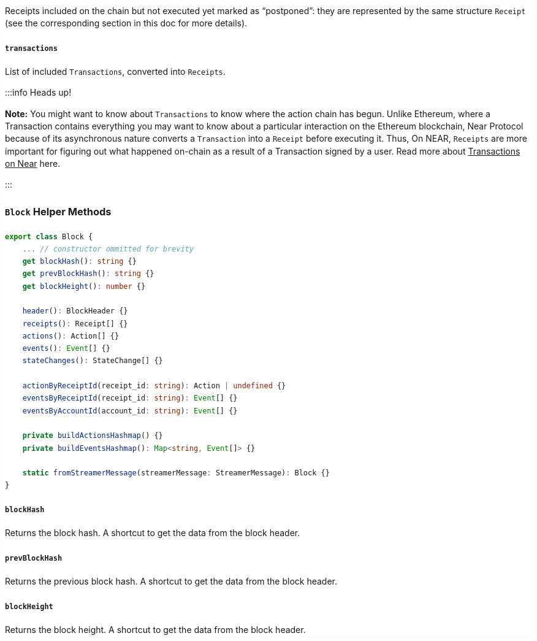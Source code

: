 Receipts included on the chain but not executed yet marked as “postponed”: they are represented by the same structure `Receipt` (see the corresponding section in this doc for more details).

#### `transactions`

List of included `Transactions`, converted into `Receipts`.

:::info Heads up!

**Note:**  You might want to know about `Transactions` to know where the action chain has begun. Unlike Ethereum, where a Transaction contains everything you may want to know about a particular interaction on  the Ethereum blockchain, Near Protocol because of its asynchronous nature converts a `Transaction` into a `Receipt` before executing it. Thus, On NEAR, `Receipts` are more important for figuring out what happened on-chain as a result of a Transaction signed by a user. Read more about [Transactions on Near](https://nomicon.io/RuntimeSpec/Transactions) here.

:::

### `Block` Helper Methods

```ts
export class Block {
    ... // constructor ommitted for brevity
    get blockHash(): string {}
    get prevBlockHash(): string {}
    get blockHeight(): number {}

    header(): BlockHeader {}
    receipts(): Receipt[] {}
    actions(): Action[] {}
    events(): Event[] {}
    stateChanges(): StateChange[] {}

    actionByReceiptId(receipt_id: string): Action | undefined {}
    eventsByReceiptId(receipt_id: string): Event[] {}
    eventsByAccountId(account_id: string): Event[] {}

    private buildActionsHashmap() {}
    private buildEventsHashmap(): Map<string, Event[]> {}

    static fromStreamerMessage(streamerMessage: StreamerMessage): Block {}
}
```

#### `blockHash`

Returns the block hash. A shortcut to get the data from the block header.

#### `prevBlockHash`

Returns the previous block hash. A shortcut to get the data from the block header.

#### `blockHeight`

Returns the block height. A shortcut to get the data from the block header.
